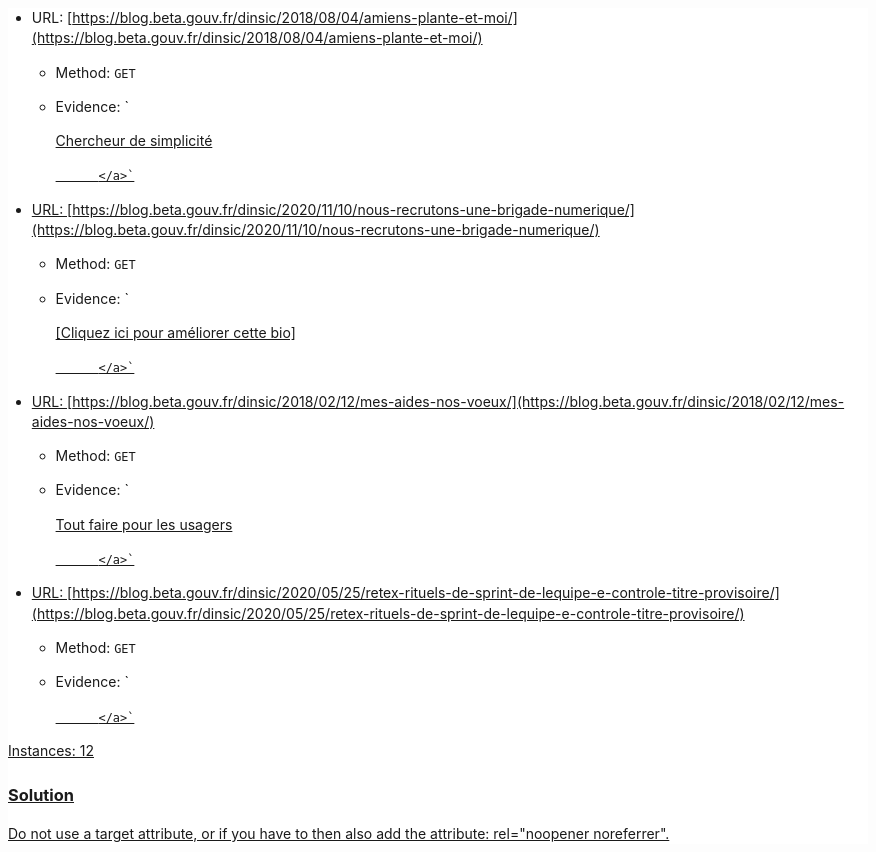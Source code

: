   
  
  
* URL: [https://blog.beta.gouv.fr/dinsic/2018/08/04/amiens-plante-et-moi/](https://blog.beta.gouv.fr/dinsic/2018/08/04/amiens-plante-et-moi/)
  
  
  * Method: `GET`
  
  
  * Evidence: `<a href="https://twitter.com/jdauphant" target="_blank" rel="noopener">
                <p>Chercheur de simplicité</p>

              </a>`
  
  
  
  
* URL: [https://blog.beta.gouv.fr/dinsic/2020/11/10/nous-recrutons-une-brigade-numerique/](https://blog.beta.gouv.fr/dinsic/2020/11/10/nous-recrutons-une-brigade-numerique/)
  
  
  * Method: `GET`
  
  
  * Evidence: `<a href="https://github.com/betagouv/beta.gouv.fr/edit/master/content/_authors/florian.delezenne.md" target="_blank" rel="noopener">
                <p>[Cliquez ici pour améliorer cette bio]</p>

              </a>`
  
  
  
  
* URL: [https://blog.beta.gouv.fr/dinsic/2018/02/12/mes-aides-nos-voeux/](https://blog.beta.gouv.fr/dinsic/2018/02/12/mes-aides-nos-voeux/)
  
  
  * Method: `GET`
  
  
  * Evidence: `<a href="https://palya.fr/" target="_blank" rel="noopener">
                <p>Tout faire pour les usagers</p>

              </a>`
  
  
  
  
* URL: [https://blog.beta.gouv.fr/dinsic/2020/05/25/retex-rituels-de-sprint-de-lequipe-e-controle-titre-provisoire/](https://blog.beta.gouv.fr/dinsic/2020/05/25/retex-rituels-de-sprint-de-lequipe-e-controle-titre-provisoire/)
  
  
  * Method: `GET`
  
  
  * Evidence: `<a href="https://github.com/lazybird" target="_blank" rel="noopener">
                

              </a>`
  
  
  
  
Instances: 12
  
### Solution
<p>Do not use a target attribute, or if you have to then also add the attribute: rel="noopener noreferrer".</p>
  